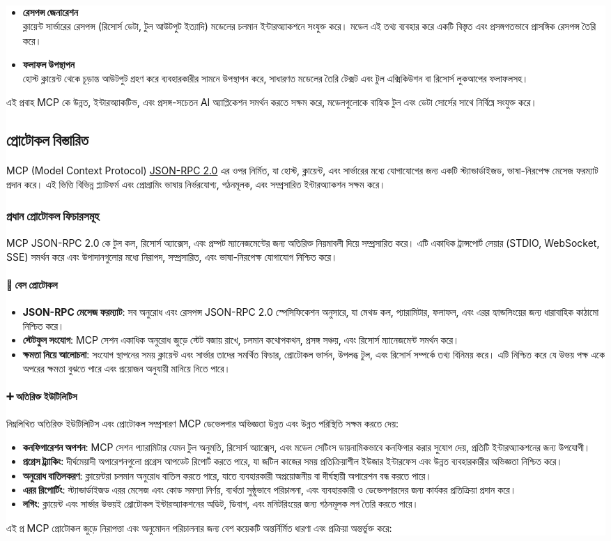 - **রেসপন্স জেনারেশন**  
  ক্লায়েন্ট সার্ভারের রেসপন্স (রিসোর্স ডেটা, টুল আউটপুট ইত্যাদি) মডেলের চলমান ইন্টারঅ্যাকশনে সংযুক্ত করে। মডেল এই তথ্য ব্যবহার করে একটি বিস্তৃত এবং প্রসঙ্গগতভাবে প্রাসঙ্গিক রেসপন্স তৈরি করে।

- **ফলাফল উপস্থাপন**  
  হোস্ট ক্লায়েন্ট থেকে চূড়ান্ত আউটপুট গ্রহণ করে ব্যবহারকারীর সামনে উপস্থাপন করে, সাধারণত মডেলের তৈরি টেক্সট এবং টুল এক্সিকিউশন বা রিসোর্স লুকআপের ফলাফলসহ।

এই প্রবাহ MCP কে উন্নত, ইন্টারঅ্যাকটিভ, এবং প্রসঙ্গ-সচেতন AI অ্যাপ্লিকেশন সমর্থন করতে সক্ষম করে, মডেলগুলোকে বাহ্যিক টুল এবং ডেটা সোর্সের সাথে নির্বিঘ্নে সংযুক্ত করে।

## প্রোটোকল বিস্তারিত

MCP (Model Context Protocol) [JSON-RPC 2.0](https://www.jsonrpc.org/) এর ওপর নির্মিত, যা হোস্ট, ক্লায়েন্ট, এবং সার্ভারের মধ্যে যোগাযোগের জন্য একটি স্ট্যান্ডার্ডাইজড, ভাষা-নিরপেক্ষ মেসেজ ফরম্যাট প্রদান করে। এই ভিত্তি বিভিন্ন প্ল্যাটফর্ম এবং প্রোগ্রামিং ভাষায় নির্ভরযোগ্য, গঠনমূলক, এবং সম্প্রসারিত ইন্টারঅ্যাকশন সক্ষম করে।

### প্রধান প্রোটোকল ফিচারসমূহ

MCP JSON-RPC 2.0 কে টুল কল, রিসোর্স অ্যাক্সেস, এবং প্রম্পট ম্যানেজমেন্টের জন্য অতিরিক্ত নিয়মাবলী দিয়ে সম্প্রসারিত করে। এটি একাধিক ট্রান্সপোর্ট লেয়ার (STDIO, WebSocket, SSE) সমর্থন করে এবং উপাদানগুলোর মধ্যে নিরাপদ, সম্প্রসারিত, এবং ভাষা-নিরপেক্ষ যোগাযোগ নিশ্চিত করে।

#### 🧢 বেস প্রোটোকল

- **JSON-RPC মেসেজ ফরম্যাট**: সব অনুরোধ এবং রেসপন্স JSON-RPC 2.0 স্পেসিফিকেশন অনুসারে, যা মেথড কল, প্যারামিটার, ফলাফল, এবং এরর হ্যান্ডলিংয়ের জন্য ধারাবাহিক কাঠামো নিশ্চিত করে।
- **স্টেটফুল সংযোগ**: MCP সেশন একাধিক অনুরোধ জুড়ে স্টেট বজায় রাখে, চলমান কথোপকথন, প্রসঙ্গ সঞ্চয়, এবং রিসোর্স ম্যানেজমেন্ট সমর্থন করে।
- **ক্ষমতা নিয়ে আলোচনা**: সংযোগ স্থাপনের সময় ক্লায়েন্ট এবং সার্ভার তাদের সমর্থিত ফিচার, প্রোটোকল ভার্সন, উপলব্ধ টুল, এবং রিসোর্স সম্পর্কে তথ্য বিনিময় করে। এটি নিশ্চিত করে যে উভয় পক্ষ একে অপরের ক্ষমতা বুঝতে পারে এবং প্রয়োজন অনুযায়ী মানিয়ে নিতে পারে।

#### ➕ অতিরিক্ত ইউটিলিটিস

নিম্নলিখিত অতিরিক্ত ইউটিলিটিস এবং প্রোটোকল সম্প্রসারণ MCP ডেভেলপার অভিজ্ঞতা উন্নত এবং উন্নত পরিস্থিতি সক্ষম করতে দেয়:

- **কনফিগারেশন অপশন**: MCP সেশন প্যারামিটার যেমন টুল অনুমতি, রিসোর্স অ্যাক্সেস, এবং মডেল সেটিংস ডায়নামিকভাবে কনফিগার করার সুযোগ দেয়, প্রতিটি ইন্টারঅ্যাকশনের জন্য উপযোগী।
- **প্রগ্রেস ট্র্যাকিং**: দীর্ঘমেয়াদী অপারেশনগুলো প্রগ্রেস আপডেট রিপোর্ট করতে পারে, যা জটিল কাজের সময় প্রতিক্রিয়াশীল ইউজার ইন্টারফেস এবং উন্নত ব্যবহারকারীর অভিজ্ঞতা নিশ্চিত করে।
- **অনুরোধ বাতিলকরণ**: ক্লায়েন্টরা চলমান অনুরোধ বাতিল করতে পারে, যাতে ব্যবহারকারী অপ্রয়োজনীয় বা দীর্ঘস্থায়ী অপারেশন বন্ধ করতে পারে।
- **এরর রিপোর্টিং**: স্ট্যান্ডার্ডাইজড এরর মেসেজ এবং কোড সমস্যা নির্ণয়, ব্যর্থতা সুষ্ঠুভাবে পরিচালনা, এবং ব্যবহারকারী ও ডেভেলপারদের জন্য কার্যকর প্রতিক্রিয়া প্রদান করে।
- **লগিং**: ক্লায়েন্ট এবং সার্ভার উভয়ই প্রোটোকল ইন্টারঅ্যাকশনের অডিট, ডিবাগ, এবং মনিটরিংয়ের জন্য গঠনমূলক লগ তৈরি করতে পারে।

এই প্র
MCP প্রোটোকল জুড়ে নিরাপত্তা এবং অনুমোদন পরিচালনার জন্য বেশ কয়েকটি অন্তর্নির্মিত ধারণা এবং প্রক্রিয়া অন্তর্ভুক্ত করে:
